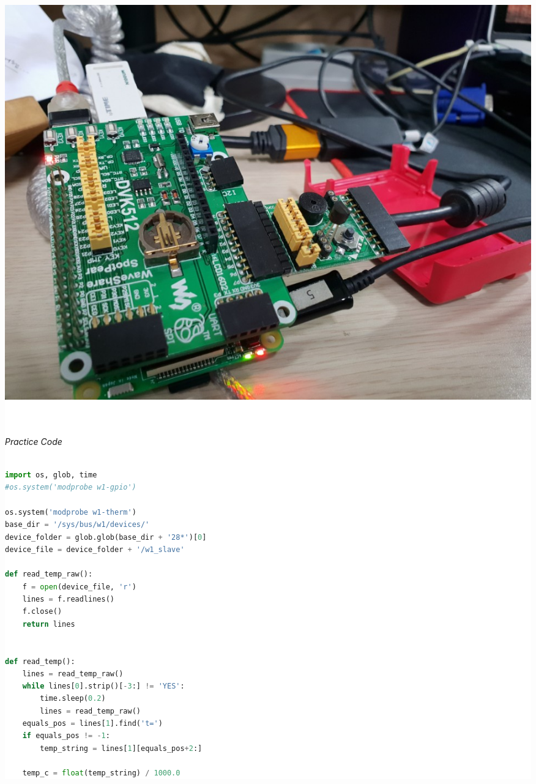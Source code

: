 ![DS18B20](./assets/DS18B20.jpeg)

<br>

###### Practice Code

```python
import os, glob, time
#os.system('modprobe w1-gpio')

os.system('modprobe w1-therm')
base_dir = '/sys/bus/w1/devices/'
device_folder = glob.glob(base_dir + '28*')[0]
device_file = device_folder + '/w1_slave'

def read_temp_raw():
    f = open(device_file, 'r')
    lines = f.readlines()
    f.close()
    return lines


def read_temp():
    lines = read_temp_raw()
    while lines[0].strip()[-3:] != 'YES':
        time.sleep(0.2)
        lines = read_temp_raw()
    equals_pos = lines[1].find('t=')
    if equals_pos != -1:
        temp_string = lines[1][equals_pos+2:]

    temp_c = float(temp_string) / 1000.0
```